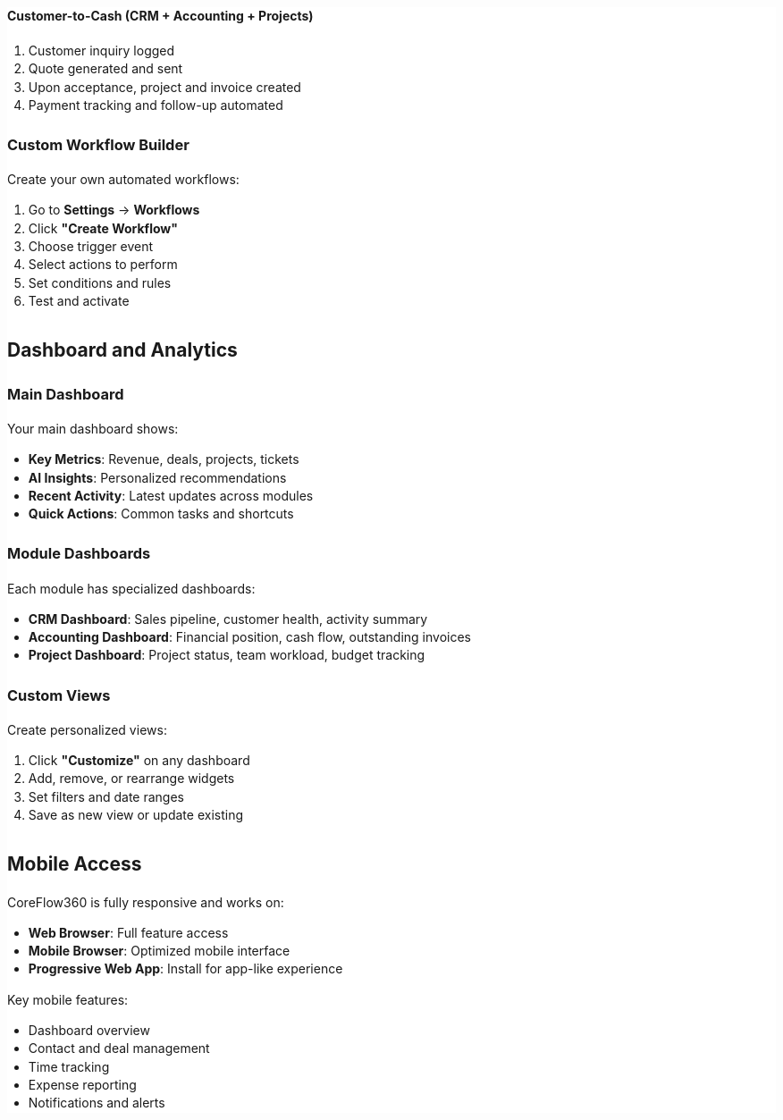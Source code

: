 #### Customer-to-Cash (CRM + Accounting + Projects)
1. Customer inquiry logged
2. Quote generated and sent
3. Upon acceptance, project and invoice created
4. Payment tracking and follow-up automated

### Custom Workflow Builder

Create your own automated workflows:

1. Go to **Settings** → **Workflows**
2. Click **"Create Workflow"**
3. Choose trigger event
4. Select actions to perform
5. Set conditions and rules
6. Test and activate

## Dashboard and Analytics

### Main Dashboard

Your main dashboard shows:
- **Key Metrics**: Revenue, deals, projects, tickets
- **AI Insights**: Personalized recommendations
- **Recent Activity**: Latest updates across modules
- **Quick Actions**: Common tasks and shortcuts

### Module Dashboards

Each module has specialized dashboards:
- **CRM Dashboard**: Sales pipeline, customer health, activity summary
- **Accounting Dashboard**: Financial position, cash flow, outstanding invoices
- **Project Dashboard**: Project status, team workload, budget tracking

### Custom Views

Create personalized views:
1. Click **"Customize"** on any dashboard
2. Add, remove, or rearrange widgets
3. Set filters and date ranges
4. Save as new view or update existing

## Mobile Access

CoreFlow360 is fully responsive and works on:
- **Web Browser**: Full feature access
- **Mobile Browser**: Optimized mobile interface
- **Progressive Web App**: Install for app-like experience

Key mobile features:
- Dashboard overview
- Contact and deal management
- Time tracking
- Expense reporting
- Notifications and alerts
